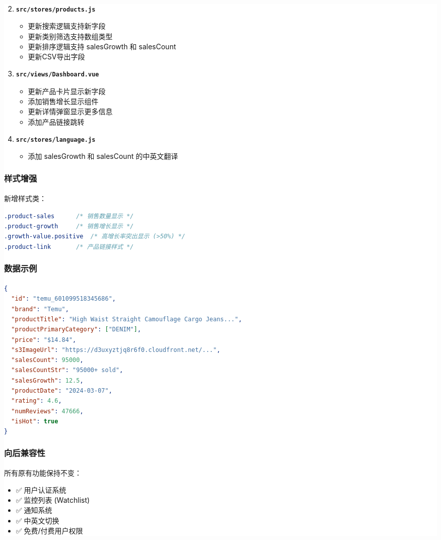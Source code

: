 2. **`src/stores/products.js`**
   - 更新搜索逻辑支持新字段
   - 更新类别筛选支持数组类型
   - 更新排序逻辑支持 salesGrowth 和 salesCount
   - 更新CSV导出字段

3. **`src/views/Dashboard.vue`**
   - 更新产品卡片显示新字段
   - 添加销售增长显示组件
   - 更新详情弹窗显示更多信息
   - 添加产品链接跳转

4. **`src/stores/language.js`**
   - 添加 salesGrowth 和 salesCount 的中英文翻译

### 样式增强

新增样式类：
```css
.product-sales      /* 销售数量显示 */
.product-growth     /* 销售增长显示 */
.growth-value.positive  /* 高增长率突出显示 (>50%) */
.product-link       /* 产品链接样式 */
```

### 数据示例

```json
{
  "id": "temu_601099518345686",
  "brand": "Temu",
  "productTitle": "High Waist Straight Camouflage Cargo Jeans...",
  "productPrimaryCategory": ["DENIM"],
  "price": "$14.84",
  "s3ImageUrl": "https://d3uxyztjq8r6f0.cloudfront.net/...",
  "salesCount": 95000,
  "salesCountStr": "95000+ sold",
  "salesGrowth": 12.5,
  "productDate": "2024-03-07",
  "rating": 4.6,
  "numReviews": 47666,
  "isHot": true
}
```

### 向后兼容性

所有原有功能保持不变：
- ✅ 用户认证系统
- ✅ 监控列表 (Watchlist)
- ✅ 通知系统
- ✅ 中英文切换
- ✅ 免费/付费用户权限
